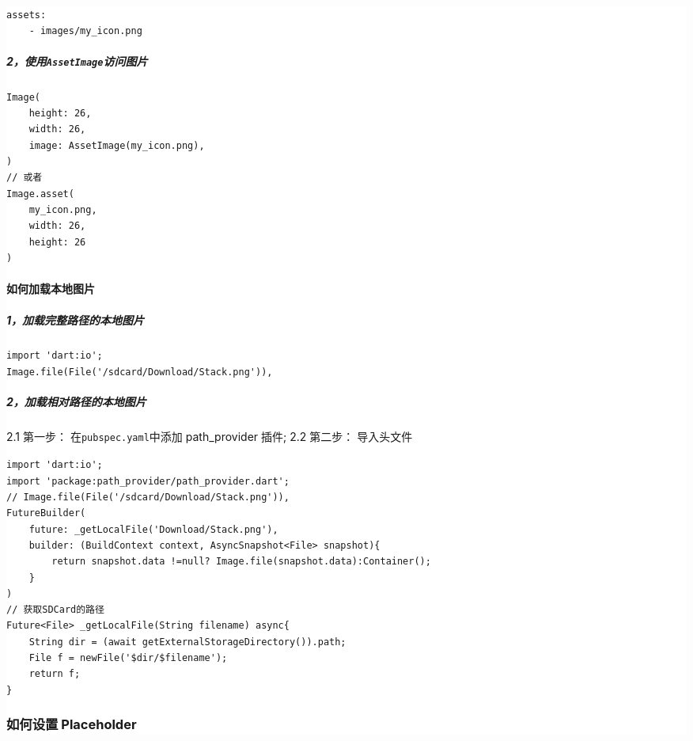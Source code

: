 ```
assets:
    - images/my_icon.png
```

##### 2，使用`AssetImage`访问图片

```
Image(
    height: 26,
    width: 26,
    image: AssetImage(my_icon.png),
)
// 或者
Image.asset(
    my_icon.png,
    width: 26,
    height: 26
)
```

#### 如何加载本地图片

##### 1，加载完整路径的本地图片

```
import 'dart:io';
Image.file(File('/sdcard/Download/Stack.png')),
```

##### 2，加载相对路径的本地图片

2.1 第一步： 在`pubspec.yaml`中添加 path_provider 插件;
2.2 第二步： 导入头文件

```
import 'dart:io';
import 'package:path_provider/path_provider.dart';
// Image.file(File('/sdcard/Download/Stack.png')),
FutureBuilder(
    future: _getLocalFile('Download/Stack.png'),
    builder: (BuildContext context, AsyncSnapshot<File> snapshot){
        return snapshot.data !=null? Image.file(snapshot.data):Container();
    }
)
// 获取SDCard的路径
Future<File> _getLocalFile(String filename) async{
    String dir = (await getExternalStorageDirectory()).path;
    File f = newFile('$dir/$filename');
    return f;
}
```

### 如何设置 Placeholder
